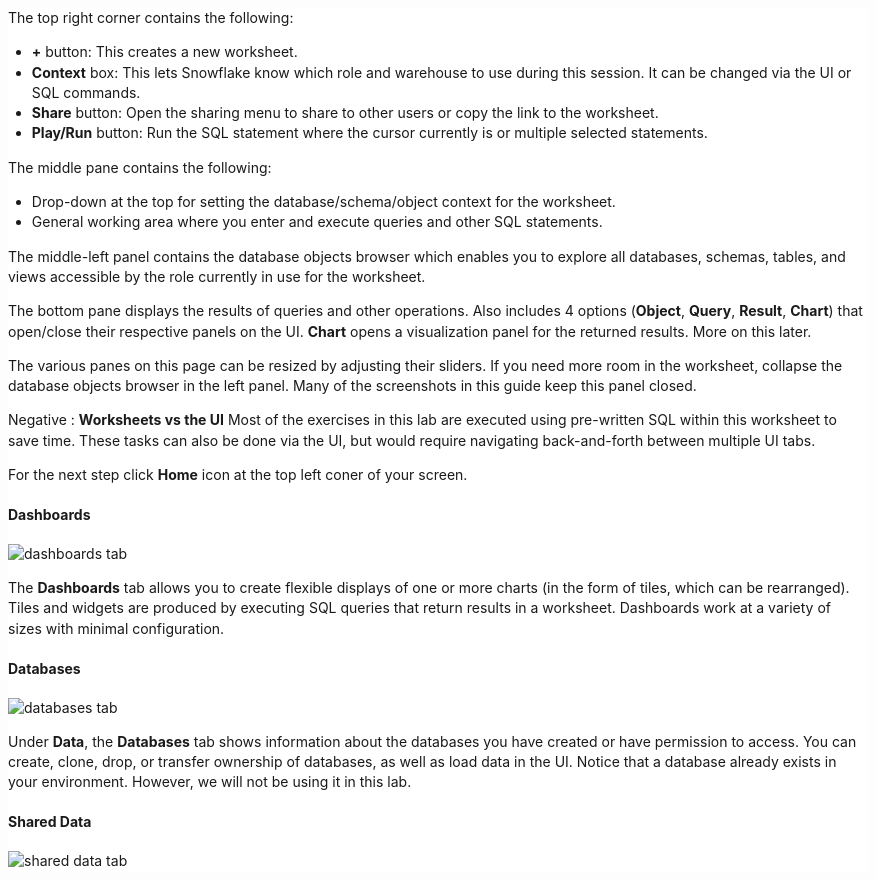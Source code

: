 The top right corner contains the following:

- **+** button: This creates a new worksheet.
- **Context** box: This lets Snowflake know which role and warehouse to use during this session. It can be changed via the UI or SQL commands.
- **Share** button: Open the sharing menu to share to other users or copy the link to the worksheet.
- **Play/Run** button: Run the SQL statement where the cursor currently is or multiple selected statements.

The middle pane contains the following:

- Drop-down at the top for setting the database/schema/object context for the worksheet.
- General working area where you enter and execute queries and other SQL statements. 

The middle-left panel contains the database objects browser which enables you to explore all databases, schemas, tables, and views accessible by the role currently in use for the worksheet. 

The bottom pane displays the results of queries and other operations. Also includes 4 options (**Object**, **Query**, **Result**, **Chart**) that open/close their respective panels on the UI. **Chart** opens a visualization panel for the returned results. More on this later.

The various panes on this page can be resized by adjusting their sliders. If you need more room in the worksheet, collapse the database objects browser in the left panel. Many of the screenshots in this guide keep this panel closed.


Negative
: **Worksheets vs the UI**
Most of the exercises in this lab are executed using pre-written SQL within this worksheet to save time. These tasks can also be done via the UI, but would require navigating back-and-forth between multiple UI tabs.

For the next step click **Home** icon at the top left coner of your screen. 

#### Dashboards

![dashboards tab](assets/3UIStory_5.png)

The **Dashboards** tab allows you to create flexible displays of one or more charts (in the form of tiles, which can be rearranged). Tiles and widgets are produced by executing SQL queries that return results in a worksheet. Dashboards work at a variety of sizes with minimal configuration.


#### Databases

![databases tab](assets/3UIStory_6.png)

Under **Data**, the **Databases**​ tab shows information about the databases you have created or have permission to access. You can create, clone, drop, or transfer ownership of databases, as well as load data in the UI. Notice that a database already exists in your environment. However, we will not be using it in this lab.


#### Shared Data

![shared data tab](assets/3UIStory_7.png)
